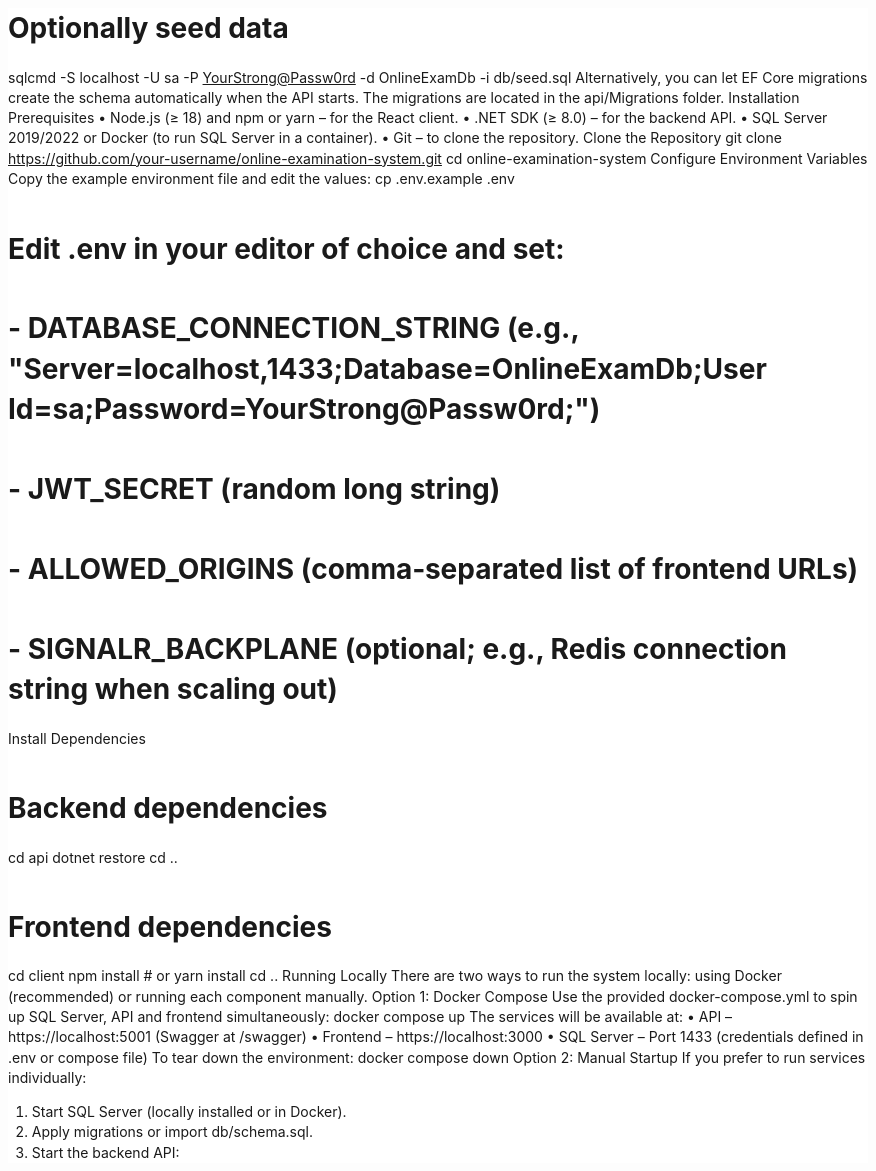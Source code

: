 # Optionally seed data
sqlcmd -S localhost -U sa -P <YourStrong@Passw0rd> -d OnlineExamDb -i db/seed.sql
Alternatively, you can let EF Core migrations create the schema automatically when the API starts. The migrations are located in the api/Migrations folder.
Installation
Prerequisites
•	Node.js (≥ 18) and npm or yarn – for the React client.
•	.NET SDK (≥ 8.0) – for the backend API.
•	SQL Server 2019/2022 or Docker (to run SQL Server in a container).
•	Git – to clone the repository.
Clone the Repository
git clone https://github.com/your-username/online-examination-system.git
cd online-examination-system
Configure Environment Variables
Copy the example environment file and edit the values:
cp .env.example .env

# Edit .env in your editor of choice and set:
# - DATABASE_CONNECTION_STRING (e.g., "Server=localhost,1433;Database=OnlineExamDb;User Id=sa;Password=YourStrong@Passw0rd;")
# - JWT_SECRET (random long string)
# - ALLOWED_ORIGINS (comma‑separated list of frontend URLs)
# - SIGNALR_BACKPLANE (optional; e.g., Redis connection string when scaling out)
Install Dependencies
# Backend dependencies
cd api
dotnet restore
cd ..

# Frontend dependencies
cd client
npm install  # or yarn install
cd ..
Running Locally
There are two ways to run the system locally: using Docker (recommended) or running each component manually.
Option 1: Docker Compose
Use the provided docker-compose.yml to spin up SQL Server, API and frontend simultaneously:
docker compose up
The services will be available at:
•	API – https://localhost:5001 (Swagger at /swagger)
•	Frontend – https://localhost:3000
•	SQL Server – Port 1433 (credentials defined in .env or compose file)
To tear down the environment:
docker compose down
Option 2: Manual Startup
If you prefer to run services individually:
1.	Start SQL Server (locally installed or in Docker).
2.	Apply migrations or import db/schema.sql.
3.	Start the backend API: